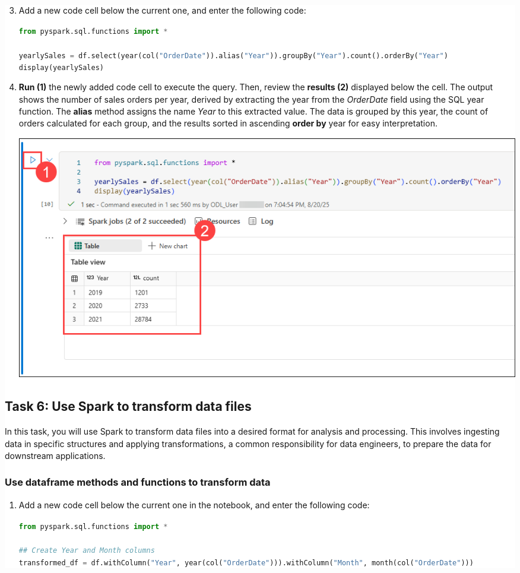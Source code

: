 
3. Add a new code cell below the current one, and enter the following code:

    ```Python
   from pyspark.sql.functions import *

   yearlySales = df.select(year(col("OrderDate")).alias("Year")).groupBy("Year").count().orderBy("Year")
   display(yearlySales)
    ```

4. **Run (1)** the newly added code cell to execute the query. Then, review the **results (2)** displayed below the cell. The output shows the number of sales orders per year, derived by extracting the year from the *OrderDate* field using the SQL year function. The **alias** method assigns the name *Year* to this extracted value. The data is grouped by this year, the count of orders calculated for each group, and the results sorted in ascending **order by** year for easy interpretation.

    ![](./Images2/1/t5-4.png)

## Task 6: Use Spark to transform data files

In this task, you will use Spark to transform data files into a desired format for analysis and processing. This involves ingesting data in specific structures and applying transformations, a common responsibility for data engineers, to prepare the data for downstream applications.

### Use dataframe methods and functions to transform data

1. Add a new code cell below the current one in the notebook, and enter the following code:

    ```Python
   from pyspark.sql.functions import *

   ## Create Year and Month columns
   transformed_df = df.withColumn("Year", year(col("OrderDate"))).withColumn("Month", month(col("OrderDate")))
